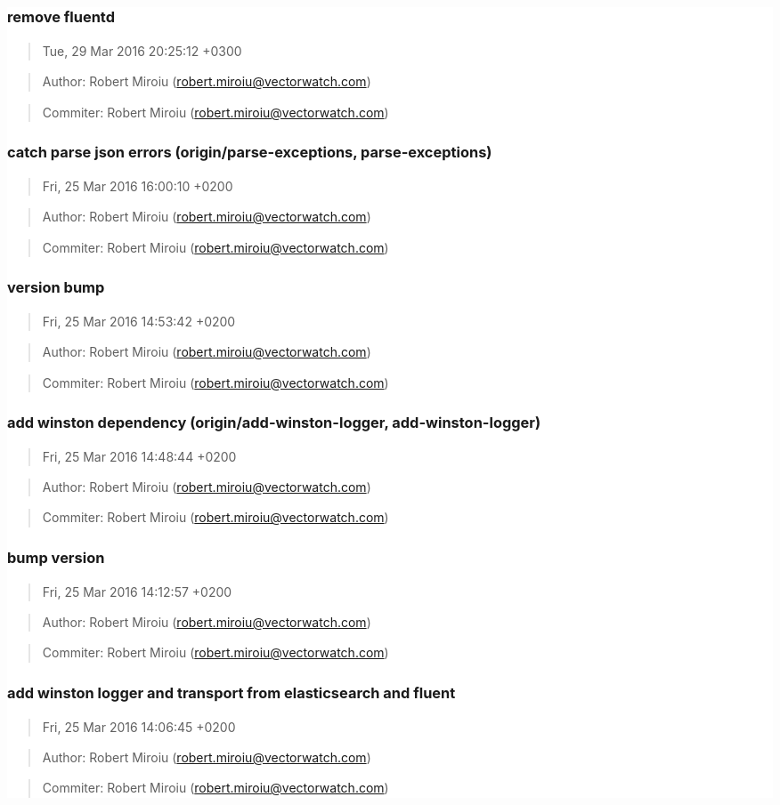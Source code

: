 ### remove fluentd
>Tue, 29 Mar 2016 20:25:12 +0300

>Author: Robert Miroiu (robert.miroiu@vectorwatch.com)

>Commiter: Robert Miroiu (robert.miroiu@vectorwatch.com)




### catch parse json errors (origin/parse-exceptions, parse-exceptions)
>Fri, 25 Mar 2016 16:00:10 +0200

>Author: Robert Miroiu (robert.miroiu@vectorwatch.com)

>Commiter: Robert Miroiu (robert.miroiu@vectorwatch.com)




### version bump
>Fri, 25 Mar 2016 14:53:42 +0200

>Author: Robert Miroiu (robert.miroiu@vectorwatch.com)

>Commiter: Robert Miroiu (robert.miroiu@vectorwatch.com)




### add winston dependency (origin/add-winston-logger, add-winston-logger)
>Fri, 25 Mar 2016 14:48:44 +0200

>Author: Robert Miroiu (robert.miroiu@vectorwatch.com)

>Commiter: Robert Miroiu (robert.miroiu@vectorwatch.com)




### bump version
>Fri, 25 Mar 2016 14:12:57 +0200

>Author: Robert Miroiu (robert.miroiu@vectorwatch.com)

>Commiter: Robert Miroiu (robert.miroiu@vectorwatch.com)




### add winston logger and transport from elasticsearch and fluent
>Fri, 25 Mar 2016 14:06:45 +0200

>Author: Robert Miroiu (robert.miroiu@vectorwatch.com)

>Commiter: Robert Miroiu (robert.miroiu@vectorwatch.com)



